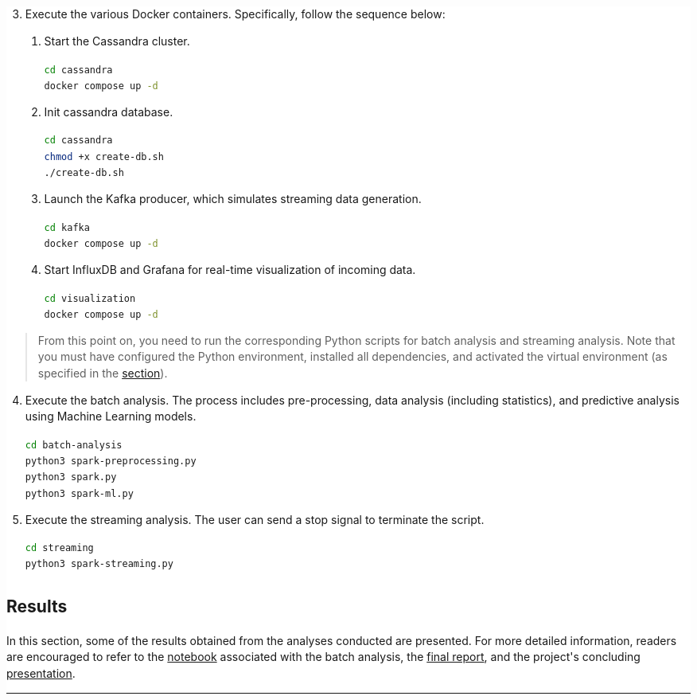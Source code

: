 3.
   Execute the various Docker containers. Specifically, follow the sequence below:
   
   1. 
      Start the Cassandra cluster.
      ```sh
      cd cassandra
      docker compose up -d
      ```
   2. 
      Init cassandra database.
      ```sh
      cd cassandra
      chmod +x create-db.sh
      ./create-db.sh
      ```
   3.
      Launch the Kafka producer, which simulates streaming data generation.
      ```sh
      cd kafka
      docker compose up -d
      ```
   4.
      Start InfluxDB and Grafana for real-time visualization of incoming data.
      ```sh
      cd visualization
      docker compose up -d
      ```

> From this point on, you need to run the corresponding Python scripts for batch analysis and streaming analysis. Note that you must have configured the Python environment, installed all dependencies, and activated the virtual environment (as specified in the [section](#section)).

4. 
   Execute the batch analysis. The process includes pre-processing, data analysis (including statistics), and predictive analysis using Machine Learning models.
   ```sh
   cd batch-analysis
   python3 spark-preprocessing.py
   python3 spark.py
   python3 spark-ml.py
   ```

6.
   Execute the streaming analysis. The user can send a stop signal to terminate the script.
   ```sh
   cd streaming
   python3 spark-streaming.py
   ```

## Results

In this section, some of the results obtained from the analyses conducted are presented. For more detailed information, readers are encouraged to refer to the [notebook](visualization/batch-analysis.ipynb) associated with the batch analysis, the [final report](reports/Final-Report.pdf), and the project's concluding [presentation](reports/Flight-Data-Analysis.pdf).

---